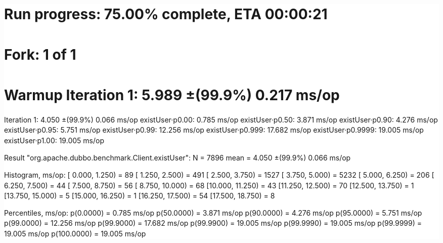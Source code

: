 # Run progress: 75.00% complete, ETA 00:00:21
# Fork: 1 of 1
# Warmup Iteration   1: 5.989 ±(99.9%) 0.217 ms/op
Iteration   1: 4.050 ±(99.9%) 0.066 ms/op
                 existUser·p0.00:   0.785 ms/op
                 existUser·p0.50:   3.871 ms/op
                 existUser·p0.90:   4.276 ms/op
                 existUser·p0.95:   5.751 ms/op
                 existUser·p0.99:   12.256 ms/op
                 existUser·p0.999:  17.682 ms/op
                 existUser·p0.9999: 19.005 ms/op
                 existUser·p1.00:   19.005 ms/op



Result "org.apache.dubbo.benchmark.Client.existUser":
  N = 7896
  mean =      4.050 ±(99.9%) 0.066 ms/op

  Histogram, ms/op:
    [ 0.000,  1.250) = 89 
    [ 1.250,  2.500) = 491 
    [ 2.500,  3.750) = 1527 
    [ 3.750,  5.000) = 5232 
    [ 5.000,  6.250) = 206 
    [ 6.250,  7.500) = 44 
    [ 7.500,  8.750) = 56 
    [ 8.750, 10.000) = 68 
    [10.000, 11.250) = 43 
    [11.250, 12.500) = 70 
    [12.500, 13.750) = 1 
    [13.750, 15.000) = 5 
    [15.000, 16.250) = 1 
    [16.250, 17.500) = 54 
    [17.500, 18.750) = 8 

  Percentiles, ms/op:
      p(0.0000) =      0.785 ms/op
     p(50.0000) =      3.871 ms/op
     p(90.0000) =      4.276 ms/op
     p(95.0000) =      5.751 ms/op
     p(99.0000) =     12.256 ms/op
     p(99.9000) =     17.682 ms/op
     p(99.9900) =     19.005 ms/op
     p(99.9990) =     19.005 ms/op
     p(99.9999) =     19.005 ms/op
    p(100.0000) =     19.005 ms/op

